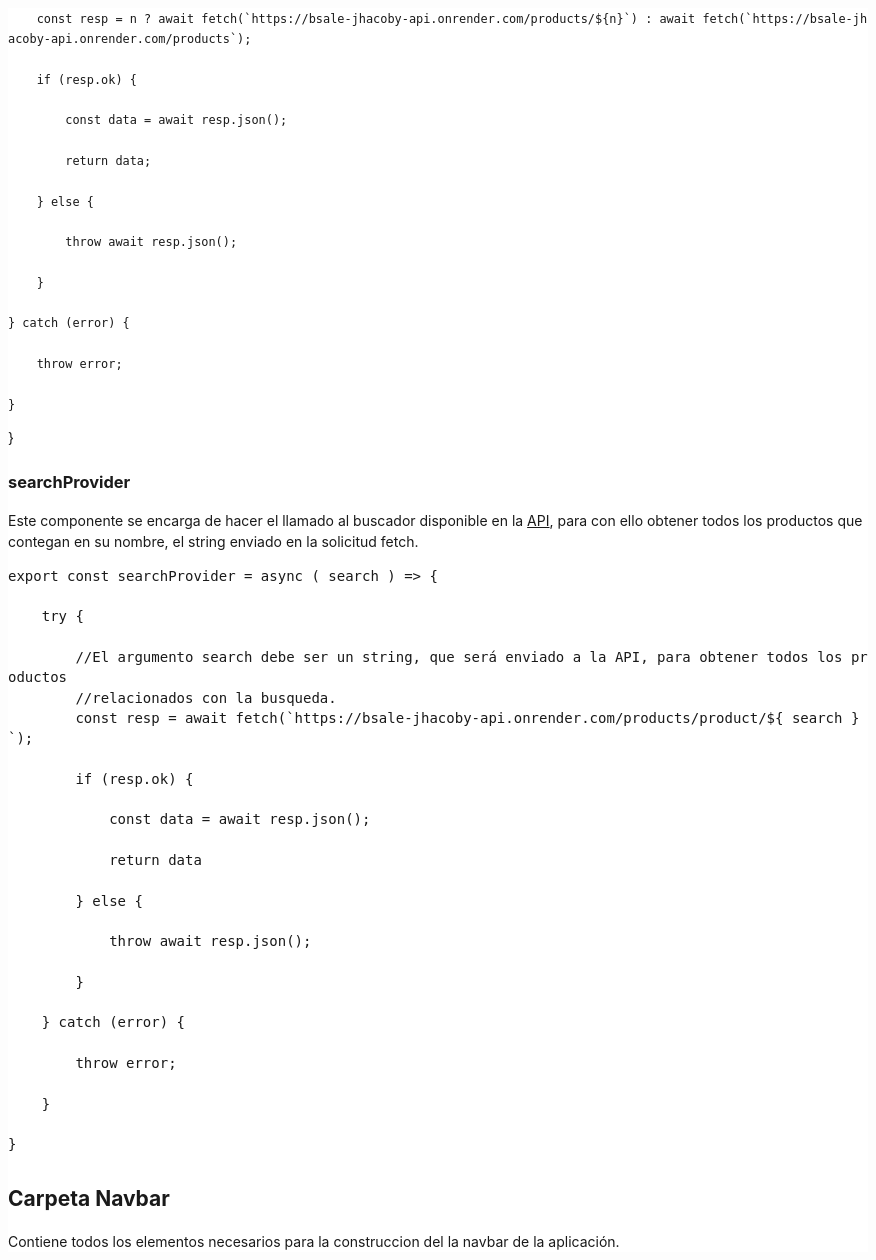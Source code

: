         const resp = n ? await fetch(`https://bsale-jhacoby-api.onrender.com/products/${n}`) : await fetch(`https://bsale-jhacoby-api.onrender.com/products`);
  
        if (resp.ok) {
            
            const data = await resp.json();

            return data;
        
        } else {
          
            throw await resp.json();
          
        }
    
    } catch (error) {
    
        throw error;
      
    }      
    
}
</pre>

### searchProvider
Este componente se encarga de hacer el llamado al buscador disponible en la [API](https://bsale-jhacoby-api.onrender.com), para con ello obtener todos los productos que contegan en su nombre, el string enviado en la solicitud fetch.

<pre>
export const searchProvider = async ( search ) => {
    
    try {
        
        //El argumento search debe ser un string, que será enviado a la API, para obtener todos los productos 
        //relacionados con la busqueda.
        const resp = await fetch(`https://bsale-jhacoby-api.onrender.com/products/product/${ search }`);

        if (resp.ok) {
            
            const data = await resp.json();

            return data
        
        } else {
          
            throw await resp.json();
          
        }

    } catch (error) {
        
        throw error;

    }

}
</pre>

## Carpeta Navbar
Contiene todos los elementos necesarios para la construccion del la navbar de la aplicación. 
